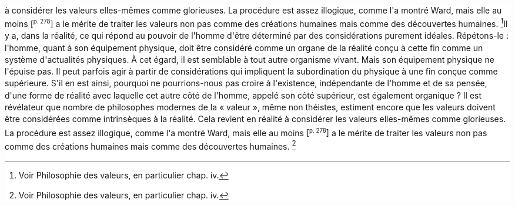 à considérer les valeurs elles-mêmes comme glorieuses. La procédure est assez illogique, comme l'a montré Ward, mais elle au moins <span id="p278">[<sup><small>p. 278</small></sup>]</span> a le mérite de traiter les valeurs non pas comme des créations humaines mais comme des découvertes humaines. [^14]Il y a, dans la réalité, ce qui répond au pouvoir de l'homme d'être déterminé par des considérations purement idéales. Répétons-le : l'homme, quant à son équipement physique, doit être considéré comme un organe de la réalité conçu à cette fin comme un système d'actualités physiques. À cet égard, il est semblable à tout autre organisme vivant. Mais son équipement physique ne l'épuise pas. Il peut parfois agir à partir de considérations qui impliquent la subordination du physique à une fin conçue comme supérieure. S'il en est ainsi, pourquoi ne pourrions-nous pas croire à l'existence, indépendante de l'homme et de sa pensée, d'une forme de réalité avec laquelle cet autre côté de l'homme, appelé son côté supérieur, est également organique ? Il est révélateur que nombre de philosophes modernes de la « valeur », même non théistes, estiment encore que les valeurs doivent être considérées comme intrinsèques à la réalité. Cela revient en réalité à considérer les valeurs elles-mêmes comme glorieuses. La procédure est assez illogique, comme l'a montré Ward, mais elle au moins <span id="p278">[<sup><small>p. 278</small></sup>]</span> a le mérite de traiter les valeurs non pas comme des créations humaines mais comme des découvertes humaines. [^14]


[^1]: Voir Philosophie de la religion, trad. anglaise, par. 10.
[^2]: Voir L'idée de Dieu dans la philosophie d'Augustin, en particulier le chapitre i, sur « Le développement de l'idée de Dieu chez Augustin ».
[^3]: L'idée de Dieu, p. 6.
[^4]: Pour de brèves discussions, voir Pfleiderer, The Development of Theology, trad. anglaise, chap. i ; Watson, The Philosophical Basis of Religion, lect. iv, pp. 97-99 ; Pringle-Pattison, The Idea of ​​God, lect. ii ; Sorley, Moral Values ​​and the Idea of ​​God, lect. xiii, pp. 336-441.
[^6]: De. James, La volonté de croire, passim.
[^7]: Cf. Oman, Vision and Authority, deuxième édition, livres i et ii ; Grubb, Authority in Religion, passim.
[^12]: Op. tit., vol. ii, livre ix, chap. i, particulièrement pp. 578-587.
[^13]: Voir l'avant-propos de The Enduring Quest, pp. vii-xi.
[^14]: Voir Philosophie des valeurs, en particulier chap. iv.
[^15]: Voir Le Monde intelligible, p. 55.
[^20]: Op. cit., vol. i, livre iv, chap. i, particulièrement pp. 417-418.
[^21]: Voir The Religious Response, chap. x. Wright, considérant le refus bouddhiste d'attribuer des caractéristiques définies, en particulier morales et sociales, à cette Réalité « qui fait les dieux », dit à juste titre qu'au moins indirectement ces caractéristiques sont attribuées, puisque les idéaux de la religion seront un reflet de ce qu'il est supposé être réellement le Plus Haut.
[^22]: Cf. Urquhart, Panthéisme et la valeur de la vie, livre iii, chap. iv.
[^23]: Keats, Lamia. <span id="p298">[<sup><small>p. 298</small></sup>]</span>
[^24]: Francis Thompson, « À la modèle du poète » (Épilogue à son portrait).
[^25]: Arthur Hugh Clough, Espérons toujours et Croyez !
[^27]: Browning, Apologie de l'évêque Blougram.